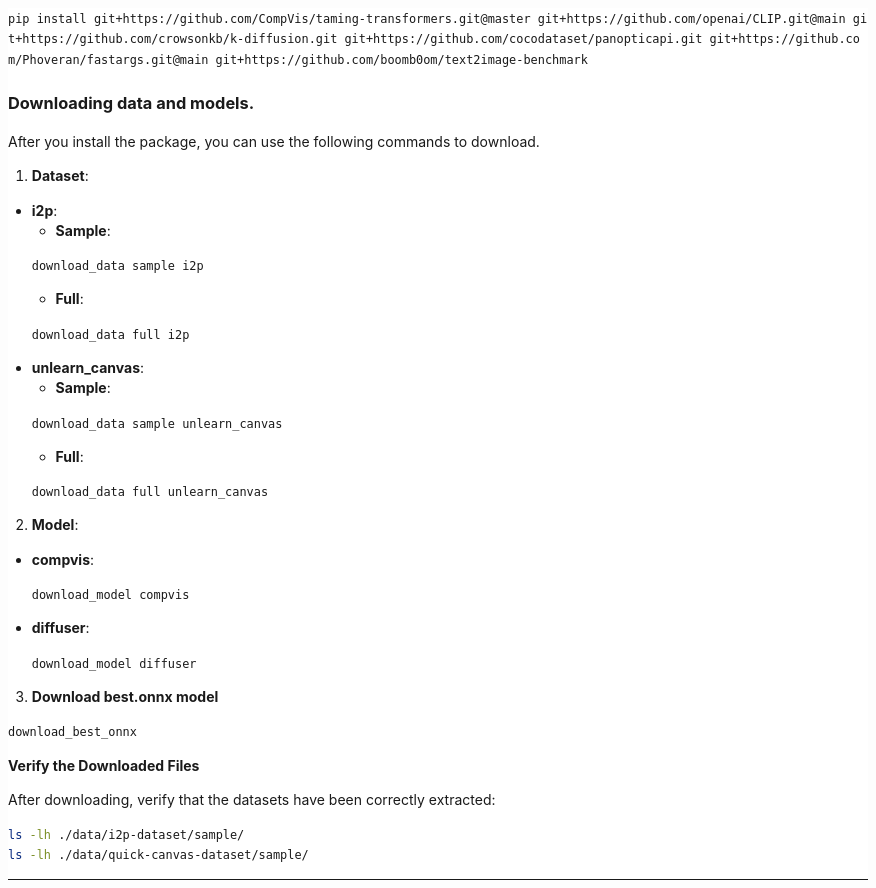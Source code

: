 ```bash
pip install git+https://github.com/CompVis/taming-transformers.git@master git+https://github.com/openai/CLIP.git@main git+https://github.com/crowsonkb/k-diffusion.git git+https://github.com/cocodataset/panopticapi.git git+https://github.com/Phoveran/fastargs.git@main git+https://github.com/boomb0om/text2image-benchmark
```


### Downloading data and models.
After you install the package, you can use the following commands to download.

1. **Dataset**:
  - **i2p**:
    - **Sample**:
     ```
     download_data sample i2p
     ```
    - **Full**:
     ```
     download_data full i2p
     ```
  - **unlearn_canvas**:
    - **Sample**:
     ```
     download_data sample unlearn_canvas
     ```
    - **Full**:
     ```
     download_data full unlearn_canvas
     ```

2. **Model**:
  - **compvis**:
    ```
    download_model compvis
    ```
  - **diffuser**:
    ```
    download_model diffuser
    ```
3. **Download best.onnx model**

 ```
 download_best_onnx
 ```

**Verify the Downloaded Files**

After downloading, verify that the datasets have been correctly extracted:
```bash
ls -lh ./data/i2p-dataset/sample/
ls -lh ./data/quick-canvas-dataset/sample/
```
---

